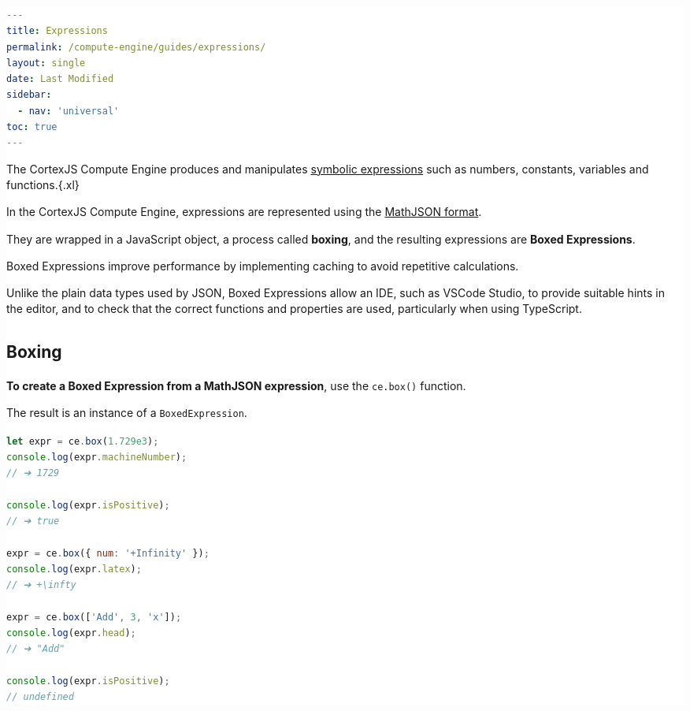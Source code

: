 ```yaml
---
title: Expressions
permalink: /compute-engine/guides/expressions/
layout: single
date: Last Modified
sidebar:
  - nav: 'universal'
toc: true
---
```


The CortexJS Compute Engine produces and manipulates
[symbolic expressions](<https://en.wikipedia.org/wiki/Expression_(mathematics)>)
such as numbers, constants, variables and functions.{.xl}

In the CortexJS Compute Engine, expressions are represented using the
[MathJSON format](/math-json/).

They are wrapped in a JavaScript object, a process called **boxing**, and the
resulting expressions are **Boxed Expressions**.

Boxed Expressions improve performance by implementing caching to avoid
repetitive calculations.

Unlike the plain data types used by JSON, Boxed Expressions allow an IDE, such
as VSCode Studio, to provide suitable hints in the editor, and to check that the
correct functions and properties are used, particularly when using TypeScript.

## Boxing

**To create a Boxed Expression from a MathJSON expression**, use the `ce.box()`
function.

The result is an instance of a `BoxedExpression`.

```js
let expr = ce.box(1.729e3);
console.log(expr.machineNumber);
// ➔ 1729

console.log(expr.isPositive);
// ➔ true

expr = ce.box({ num: '+Infinity' });
console.log(expr.latex);
// ➔ +\infty

expr = ce.box(['Add', 3, 'x']);
console.log(expr.head);
// ➔ "Add"

console.log(expr.isPositive);
// undefined
```
